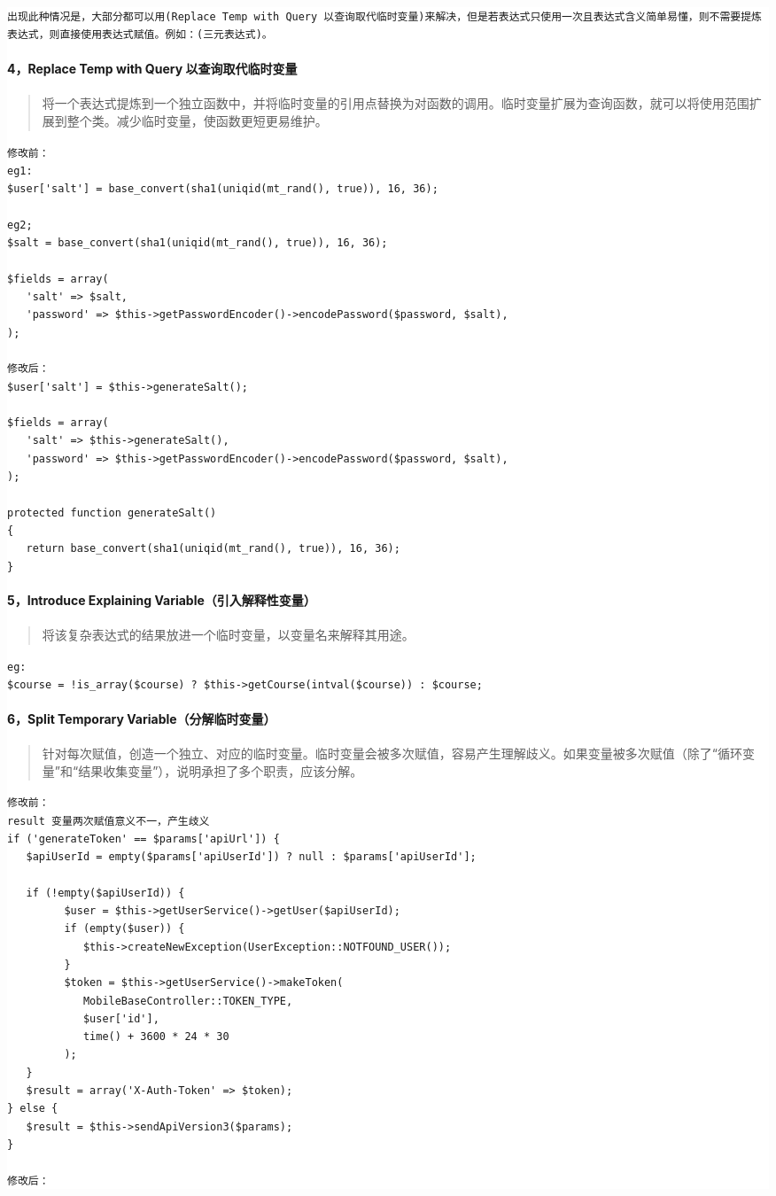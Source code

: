 ```
出现此种情况是，大部分都可以用(Replace Temp with Query 以查询取代临时变量)来解决，但是若表达式只使用一次且表达式含义简单易懂，则不需要提炼表达式，则直接使用表达式赋值。例如：(三元表达式)。
```
#### 4，Replace Temp with Query 以查询取代临时变量
> 将一个表达式提炼到一个独立函数中，并将临时变量的引用点替换为对函数的调用。临时变量扩展为查询函数，就可以将使用范围扩展到整个类。减少临时变量，使函数更短更易维护。
```
修改前：
eg1:
$user['salt'] = base_convert(sha1(uniqid(mt_rand(), true)), 16, 36);

eg2;
$salt = base_convert(sha1(uniqid(mt_rand(), true)), 16, 36);

$fields = array(
   'salt' => $salt,
   'password' => $this->getPasswordEncoder()->encodePassword($password, $salt),
);

修改后：
$user['salt'] = $this->generateSalt();

$fields = array(
   'salt' => $this->generateSalt(),
   'password' => $this->getPasswordEncoder()->encodePassword($password, $salt),
);

protected function generateSalt()
{
   return base_convert(sha1(uniqid(mt_rand(), true)), 16, 36);
}
```

#### 5，Introduce Explaining Variable（引入解释性变量）
> 将该复杂表达式的结果放进一个临时变量，以变量名来解释其用途。
```
eg:
$course = !is_array($course) ? $this->getCourse(intval($course)) : $course;
```

#### 6，Split Temporary Variable（分解临时变量）
> 针对每次赋值，创造一个独立、对应的临时变量。临时变量会被多次赋值，容易产生理解歧义。如果变量被多次赋值（除了“循环变量”和“结果收集变量”），说明承担了多个职责，应该分解。
```
修改前：
result 变量两次赋值意义不一，产生歧义
if ('generateToken' == $params['apiUrl']) {
   $apiUserId = empty($params['apiUserId']) ? null : $params['apiUserId'];

   if (!empty($apiUserId)) {
         $user = $this->getUserService()->getUser($apiUserId);
         if (empty($user)) {
            $this->createNewException(UserException::NOTFOUND_USER());
         }
         $token = $this->getUserService()->makeToken(
            MobileBaseController::TOKEN_TYPE,
            $user['id'],
            time() + 3600 * 24 * 30
         );
   }
   $result = array('X-Auth-Token' => $token);
} else {
   $result = $this->sendApiVersion3($params);
}

修改后：
```